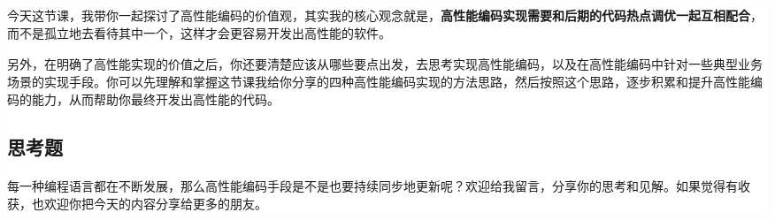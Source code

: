 今天这节课，我带你一起探讨了高性能编码的价值观，其实我的核心观念就是，**高性能编码实现需要和后期的代码热点调优一起互相配合**，而不是孤立地去看待其中一个，这样才会更容易开发出高性能的软件。

另外，在明确了高性能实现的价值之后，你还要清楚应该从哪些要点出发，去思考实现高性能编码，以及在高性能编码中针对一些典型业务场景的实现手段。你可以先理解和掌握这节课我给你分享的四种高性能编码实现的方法思路，然后按照这个思路，逐步积累和提升高性能编码的能力，从而帮助你最终开发出高性能的代码。

## 思考题

每一种编程语言都在不断发展，那么高性能编码手段是不是也要持续同步地更新呢？欢迎给我留言，分享你的思考和见解。如果觉得有收获，也欢迎你把今天的内容分享给更多的朋友。
    